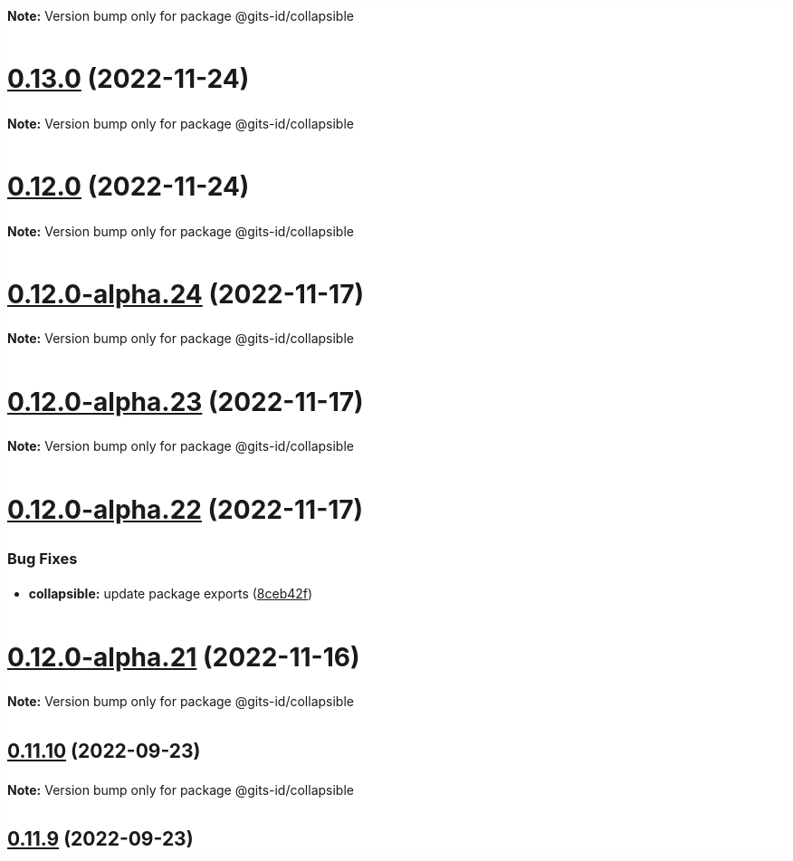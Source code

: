 **Note:** Version bump only for package @gits-id/collapsible

# [0.13.0](https://github.com/gitsindonesia/ui-component/compare/v0.12.0...v0.13.0) (2022-11-24)

**Note:** Version bump only for package @gits-id/collapsible

# [0.12.0](https://github.com/gitsindonesia/ui-component/compare/v0.12.0-alpha.28...v0.12.0) (2022-11-24)

**Note:** Version bump only for package @gits-id/collapsible

# [0.12.0-alpha.24](https://github.com/gitsindonesia/ui-component/compare/v0.12.0-alpha.23...v0.12.0-alpha.24) (2022-11-17)

**Note:** Version bump only for package @gits-id/collapsible

# [0.12.0-alpha.23](https://github.com/gitsindonesia/ui-component/compare/v0.12.0-alpha.22...v0.12.0-alpha.23) (2022-11-17)

**Note:** Version bump only for package @gits-id/collapsible

# [0.12.0-alpha.22](https://github.com/gitsindonesia/ui-component/compare/v0.12.0-alpha.21...v0.12.0-alpha.22) (2022-11-17)

### Bug Fixes

- **collapsible:** update package exports ([8ceb42f](https://github.com/gitsindonesia/ui-component/commit/8ceb42f0bd9d59d5138a8bae6065aa37c19a32b5))

# [0.12.0-alpha.21](https://github.com/gitsindonesia/ui-component/compare/v0.12.0-alpha.20...v0.12.0-alpha.21) (2022-11-16)

**Note:** Version bump only for package @gits-id/collapsible

## [0.11.10](https://github.com/gitsindonesia/ui-component/compare/v0.11.9...v0.11.10) (2022-09-23)

**Note:** Version bump only for package @gits-id/collapsible

## [0.11.9](https://github.com/gitsindonesia/ui-component/compare/v0.11.8...v0.11.9) (2022-09-23)
